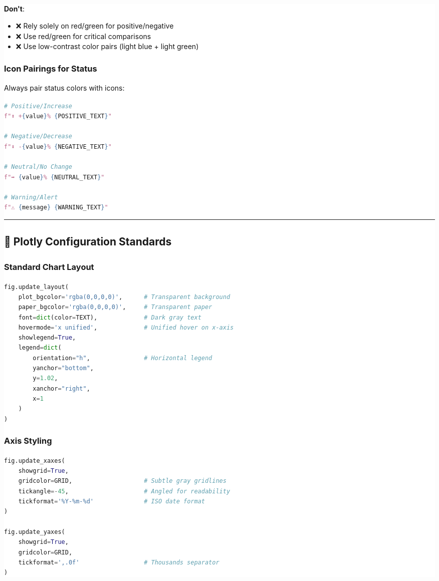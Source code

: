 **Don't**:
- ❌ Rely solely on red/green for positive/negative
- ❌ Use red/green for critical comparisons
- ❌ Use low-contrast color pairs (light blue + light green)

### Icon Pairings for Status

Always pair status colors with icons:
```python
# Positive/Increase
f"⬆️ +{value}% {POSITIVE_TEXT}"

# Negative/Decrease
f"⬇️ -{value}% {NEGATIVE_TEXT}"

# Neutral/No Change
f"➡️ {value}% {NEUTRAL_TEXT}"

# Warning/Alert
f"⚠️ {message} {WARNING_TEXT}"
```

---

## 🎨 Plotly Configuration Standards

### Standard Chart Layout

```python
fig.update_layout(
    plot_bgcolor='rgba(0,0,0,0)',      # Transparent background
    paper_bgcolor='rgba(0,0,0,0)',     # Transparent paper
    font=dict(color=TEXT),             # Dark gray text
    hovermode='x unified',             # Unified hover on x-axis
    showlegend=True,
    legend=dict(
        orientation="h",               # Horizontal legend
        yanchor="bottom",
        y=1.02,
        xanchor="right",
        x=1
    )
)
```

### Axis Styling

```python
fig.update_xaxes(
    showgrid=True,
    gridcolor=GRID,                    # Subtle gray gridlines
    tickangle=-45,                     # Angled for readability
    tickformat='%Y-%m-%d'              # ISO date format
)

fig.update_yaxes(
    showgrid=True,
    gridcolor=GRID,
    tickformat=',.0f'                  # Thousands separator
)
```
